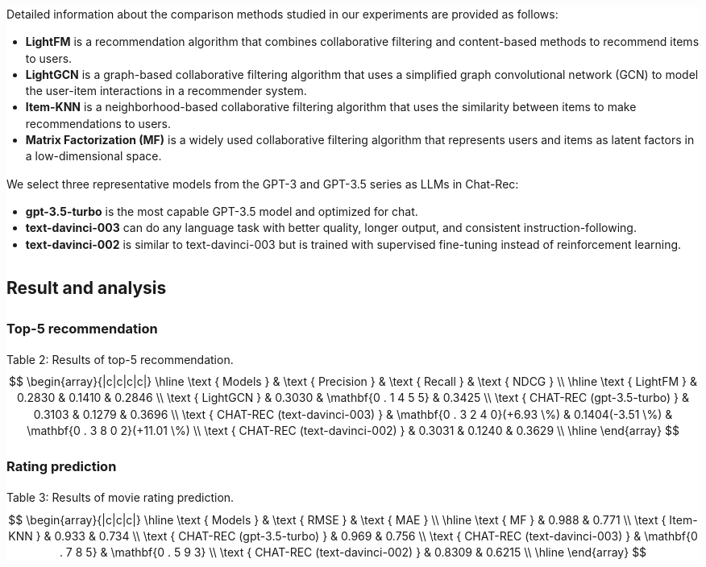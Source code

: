 Detailed information about the comparison methods studied in our experiments are provided as follows:

- **LightFM** is a recommendation algorithm that combines collaborative filtering and content-based methods to recommend items to users. 
- **LightGCN** is a graph-based collaborative filtering algorithm that uses a simplified graph convolutional network (GCN) to model the user-item interactions in a recommender system. 
- **Item-KNN** is a neighborhood-based collaborative filtering algorithm that uses the similarity between items to make recommendations to users. 
- **Matrix Factorization (MF)** is a widely used collaborative filtering algorithm that represents users and items as latent factors in a low-dimensional space.

We select three representative models from the GPT-3 and GPT-3.5 series as LLMs in Chat-Rec:

- **gpt-3.5-turbo** is the most capable GPT-3.5 model and optimized for chat. 
- **text-davinci-003** can do any language task with better quality, longer output, and consistent instruction-following. 
- **text-davinci-002** is similar to text-davinci-003 but is trained with supervised fine-tuning instead of reinforcement learning.

## Result and analysis

### Top-5 recommendation

Table 2: Results of top-5 recommendation.
$$
\begin{array}{|c|c|c|c|}
\hline \text { Models } & \text { Precision } & \text { Recall } & \text { NDCG } \\
\hline \text { LightFM } & 0.2830 & 0.1410 & 0.2846 \\
\text { LightGCN } & 0.3030 & \mathbf{0 . 1 4 5 5} & 0.3425 \\
\text { CHAT-REC (gpt-3.5-turbo) } & 0.3103 & 0.1279 & 0.3696 \\
\text { CHAT-REC (text-davinci-003) } & \mathbf{0 . 3 2 4 0}(+6.93 \%) & 0.1404(-3.51 \%) & \mathbf{0 . 3 8 0 2}(+11.01 \%) \\
\text { CHAT-REC (text-davinci-002) } & 0.3031 & 0.1240 & 0.3629 \\
\hline
\end{array}
$$

### Rating prediction

Table 3: Results of movie rating prediction.
$$
\begin{array}{|c|c|c|}
\hline \text { Models } & \text { RMSE } & \text { MAE } \\
\hline \text { MF } & 0.988 & 0.771 \\
\text { Item-KNN } & 0.933 & 0.734 \\
\text { CHAT-REC (gpt-3.5-turbo) } & 0.969 & 0.756 \\
\text { CHAT-REC (text-davinci-003) } & \mathbf{0 . 7 8 5} & \mathbf{0 . 5 9 3} \\
\text { CHAT-REC (text-davinci-002) } & 0.8309 & 0.6215 \\
\hline
\end{array}
$$
